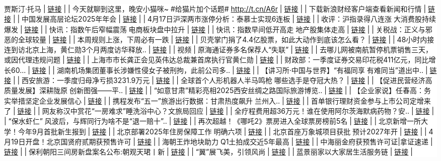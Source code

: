 贾斯汀·托马 | [链接](https://weibo.com/1497996114/5157060245719521) |
| 今天就聊到这里，晚安小猫咪~ #给猫片加个话题# http://t.cn/A6r | [链接](https://weibo.com/1255795640/5156932329149558) |
| 下载新浪财经客户端查看新闻和行情 | [链接](https://finance.sina.com.cn/mobile/comfinanceweb.shtml?source=newshome01) |
| 中国发展高层论坛2025年年会 | [链接](https://finance.sina.com.cn/zt_d/subject-1742350439/) |
| 4月17日沪深两市涨停分析：泰慕士实现6连板 | [链接](https://finance.sina.cn/stock/dpps/2025-04-17/detail-inetnfmu2337522.d.html) |
| 收评：沪指录得八连涨 大消费股持续爆发 | [链接](https://finance.sina.cn/stock/dpps/2025-04-17/detail-inetnfmu2333605.d.html) |
| 快讯：指数午后窄幅震荡 电商板块盘中拉升 | [链接](https://finance.sina.cn/stock/dpps/2025-04-17/detail-inetmzcu5957948.d.html) |
| 快讯：指数早间低开高走 地产股集体走高 | [链接](https://finance.sina.cn/stock/dpps/2025-04-17/detail-inetmuvw6015373.d.html) |
| 关税战：正义与邪恶的全球较量 | [链接](http://blog.sina.com.cn/s/blog_49548d340103087d.html) |
| 本周规则上涨，下周必有一跌 | [链接](http://blog.sina.com.cn/s/blog_4fc778ea0102yumj.html) |
| 贝壳掌门捐了4.4亿股票，如此大动作到底该怎么看？ | [链接](http://blog.sina.com.cn/s/blog_844869460102zhqc.html) |
| 48小时内接连到访北京上海，黄仁勋3个月两度访华释放.. | [链接](https://finance.sina.com.cn/chanjing/gsnews/2025-04-18/doc-inetrfqm7736907.shtml) |
| 视频 \| 原海通证券多名保荐人“失联” | [链接](https://finance.sina.com.cn/roll/2025-04-18/doc-inetqzhk4609890.shtml) |
| 去哪儿网被南航暂停机票销售三天，或因代理违规问题 | [链接](https://finance.sina.com.cn/jjxw/2025-04-18/doc-inetqzhp7833470.shtml) |
| 上海市市长龚正会见英伟达总裁兼首席执行官黄仁勋 | [链接](https://finance.sina.com.cn/jjxw/2025-04-18/doc-inetquyt2382122.shtml) |
| 财政部：一季度证券交易印花税411亿元，同比增长60... | [链接](https://finance.sina.com.cn/jjxw/2025-04-18/doc-inetquyn4664054.shtml) |
| 湖南机场集团董事长涉嫌性侵女子被刑拘，此前公司多.. | [链接](https://finance.sina.com.cn/chanjing/gsnews/2025-04-18/doc-inetquyr7960214.shtml) |
| 【讲习所·中国与世界】“有福同享 有难同当”道出中.. | [链接](https://finance.sina.com.cn/jjxw/2025-04-19/doc-inetsatz7320550.shtml) |
| 西安旅游：一季度归母净亏损3231.9万元 | [链接](https://finance.sina.com.cn/7x24/2025-04-19/doc-inetsauc1735200.shtml) |
| 全球首个人形机器人半马鸣枪 哪些选手是夺冠大热？ | [链接](https://finance.sina.com.cn/7x24/2025-04-19/doc-inetsatz7320004.shtml) |
| 【促进民营经济高质量发展】深耕陇原 创新图强——平.. | [链接](https://finance.sina.com.cn/jjxw/2025-04-19/doc-inetsaty0545351.shtml) |
| “如意甘肃”精彩亮相2025西安丝绸之路国际旅游博览.. | [链接](https://finance.sina.com.cn/jjxw/2025-04-19/doc-inetsatz7319859.shtml) |
| 【企业家说】任春高：务实举措坚定企业发展信心 | [链接](https://finance.sina.com.cn/jjxw/2025-04-19/doc-inetsauc1734892.shtml) |
| 携程发布“五一”旅游出行数据：甘肃热度飙升 兰州入.. | [链接](https://finance.sina.com.cn/jjxw/2025-04-19/doc-inetsauf1170396.shtml) |
| 首单银行理财资金参与上市公司定增来了 | [链接](https://finance.sina.com.cn/jjxw/2025-04-18/doc-inetqqst8020187.shtml) |
| 网友称汉中赏花“一房难求”睡洗浴中心？文旅局回应 | [链接](https://finance.sina.com.cn/jjxw/2025-04-06/doc-inesemzc9176793.shtml) |
| 全疗程费用超36万元！谁在使用阿尔茨海默病药物？安.. | [链接](https://finance.sina.com.cn/roll/2025-04-01/doc-inerscvk6145397.shtml) |
| “保水虾仁” 风波后，与辉同行为啥不是“退一赔十”.. | [链接](https://finance.sina.com.cn/chanjing/gsnews/2025-03-20/doc-ineqiarn0500910.shtml) |
| 再次超越！《哪吒2》票房进入全球票房榜前5名 | [链接](https://finance.sina.com.cn/jjxw/2025-03-15/doc-ineptaav6003569.shtml) |
| 北京新增一所大学！今年9月首批新生报到 | [链接](https://bj.leju.com/news/2025-04-17/16177317449008132436480.shtml?source=pc_sina_index_auto&source_ext=pc_sina) |
| 北京部署2025年住房保障工作 明确六项 | [链接](https://bj.leju.com/news/2025-04-14/15177317445777503335364.shtml?source=pc_sina_index_auto&source_ext=pc_sina) |
| 北京首座万象城项目获批 预计2027年开 | [链接](https://bj.leju.com/news/2025-04-17/16167318547274861424954.shtml?source=pc_sina_index_auto&source_ext=pc_sina) |
| 4月19日开盘！北京国贤府贰期获预售许可 | [链接](https://bj.leju.com/news/2025-04-17/15307318535374480126247.shtml?source=pc_sina_index_auto&source_ext=pc_sina) |
| 海朝王炸地块助力 Q1土拍成交近5年最高 | [链接](https://bj.leju.com/news/2025-04-17/08397318432313661239485.shtml?source=pc_sina_index_auto&source_ext=pc_sina) |
| 中海丽金府获预售许可证\|拿证速递 | [链接](https://bj.leju.com/news/2025-04-16/16457318192640296792655.shtml?source=pc_sina_index_auto&source_ext=pc_sina) |
| 保利朝阳三间房新盘案名公布:朝观天珺丨新 | [链接](https://bj.leju.com/news/2025-04-15/20477317873988192220159.shtml?source=pc_sina_index_auto&source_ext=pc_sina) |
| “翼”展飞美，引领风尚 | [链接](https://m.live.leju.com/jiaju/bj/7173494828251550283.html) |
| 蓝景丽家以大家居生活服务链 | [链接](https://jiaju.sina.com.cn/news/20240313/7173626973573677302.shtml) |